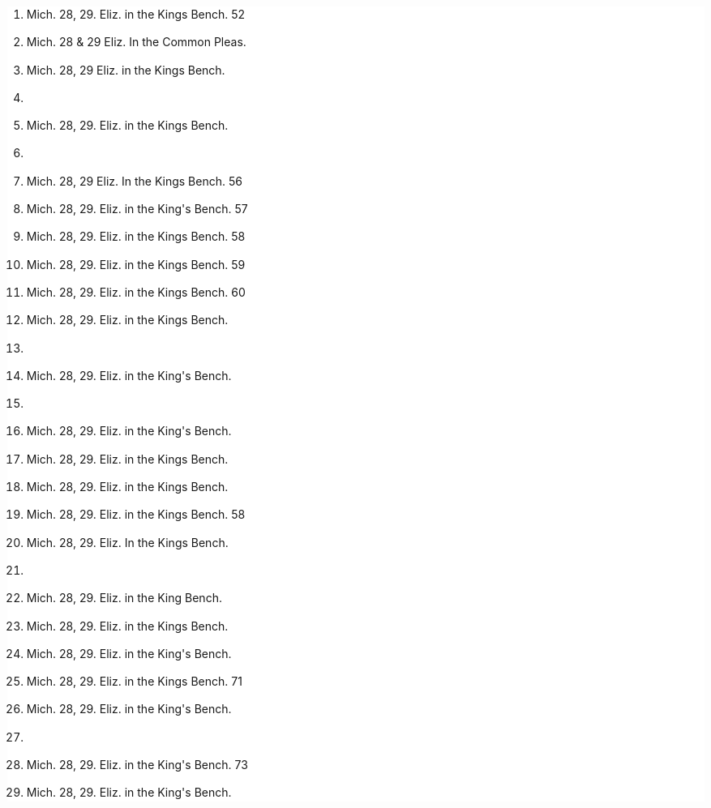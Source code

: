 1. Mich. 28, 29. Eliz. in the Kings Bench.
52

1. Mich. 28 & 29 Eliz. In the Common Pleas.

1. Mich. 28, 29 Eliz. in the Kings Bench.
54.

1. Mich. 28, 29. Eliz. in the Kings Bench.
55.

1. Mich. 28, 29 Eliz. In the Kings Bench.
56

1. Mich. 28, 29. Eliz. in the King's Bench.
57

1. Mich. 28, 29. Eliz. in the Kings Bench.
58

1. Mich. 28, 29. Eliz. in the Kings Bench.
59

1. Mich. 28, 29. Eliz. in the Kings Bench.
60

1. Mich. 28, 29. Eliz. in the Kings Bench.
61.

1. Mich. 28, 29. Eliz. in the King's Bench.
62.

1. Mich. 28, 29. Eliz. in the King's Bench.

1. Mich. 28, 29. Eliz. in the Kings Bench.

1. Mich. 28, 29. Eliz. in the Kings Bench.

1. Mich. 28, 29. Eliz. in the Kings Bench.
58

1. Mich. 28, 29. Eliz. In the Kings Bench.
67.

1. Mich. 28, 29. Eliz. in the King Bench.

1. Mich. 28, 29. Eliz. in the Kings Bench.

1. Mich. 28, 29. Eliz. in the King's Bench.

1. Mich. 28, 29. Eliz. in the Kings Bench.
71

1. Mich. 28, 29. Eliz. in the King's Bench.
72.

1. Mich. 28, 29. Eliz. in the King's Bench.
73

1. Mich. 28, 29. Eliz. in the King's Bench.
